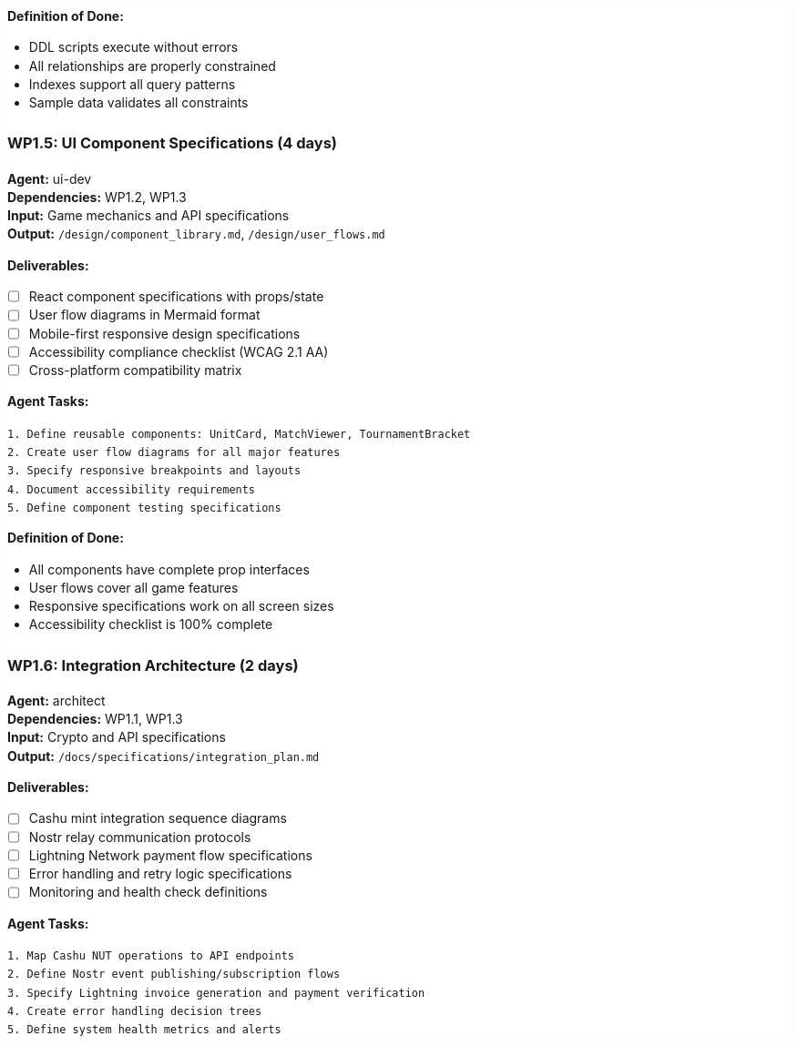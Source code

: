**Definition of Done:**
- DDL scripts execute without errors
- All relationships are properly constrained
- Indexes support all query patterns
- Sample data validates all constraints

### WP1.5: UI Component Specifications (4 days)
**Agent:** ui-dev  
**Dependencies:** WP1.2, WP1.3  
**Input:** Game mechanics and API specifications  
**Output:** `/design/component_library.md`, `/design/user_flows.md`

**Deliverables:**
- [ ] React component specifications with props/state
- [ ] User flow diagrams in Mermaid format
- [ ] Mobile-first responsive design specifications
- [ ] Accessibility compliance checklist (WCAG 2.1 AA)
- [ ] Cross-platform compatibility matrix

**Agent Tasks:**
```
1. Define reusable components: UnitCard, MatchViewer, TournamentBracket
2. Create user flow diagrams for all major features
3. Specify responsive breakpoints and layouts
4. Document accessibility requirements
5. Define component testing specifications
```

**Definition of Done:**
- All components have complete prop interfaces
- User flows cover all game features
- Responsive specifications work on all screen sizes
- Accessibility checklist is 100% complete

### WP1.6: Integration Architecture (2 days)
**Agent:** architect  
**Dependencies:** WP1.1, WP1.3  
**Input:** Crypto and API specifications  
**Output:** `/docs/specifications/integration_plan.md`

**Deliverables:**
- [ ] Cashu mint integration sequence diagrams
- [ ] Nostr relay communication protocols
- [ ] Lightning Network payment flow specifications
- [ ] Error handling and retry logic specifications
- [ ] Monitoring and health check definitions

**Agent Tasks:**
```
1. Map Cashu NUT operations to API endpoints
2. Define Nostr event publishing/subscription flows
3. Specify Lightning invoice generation and payment verification
4. Create error handling decision trees
5. Define system health metrics and alerts
```

